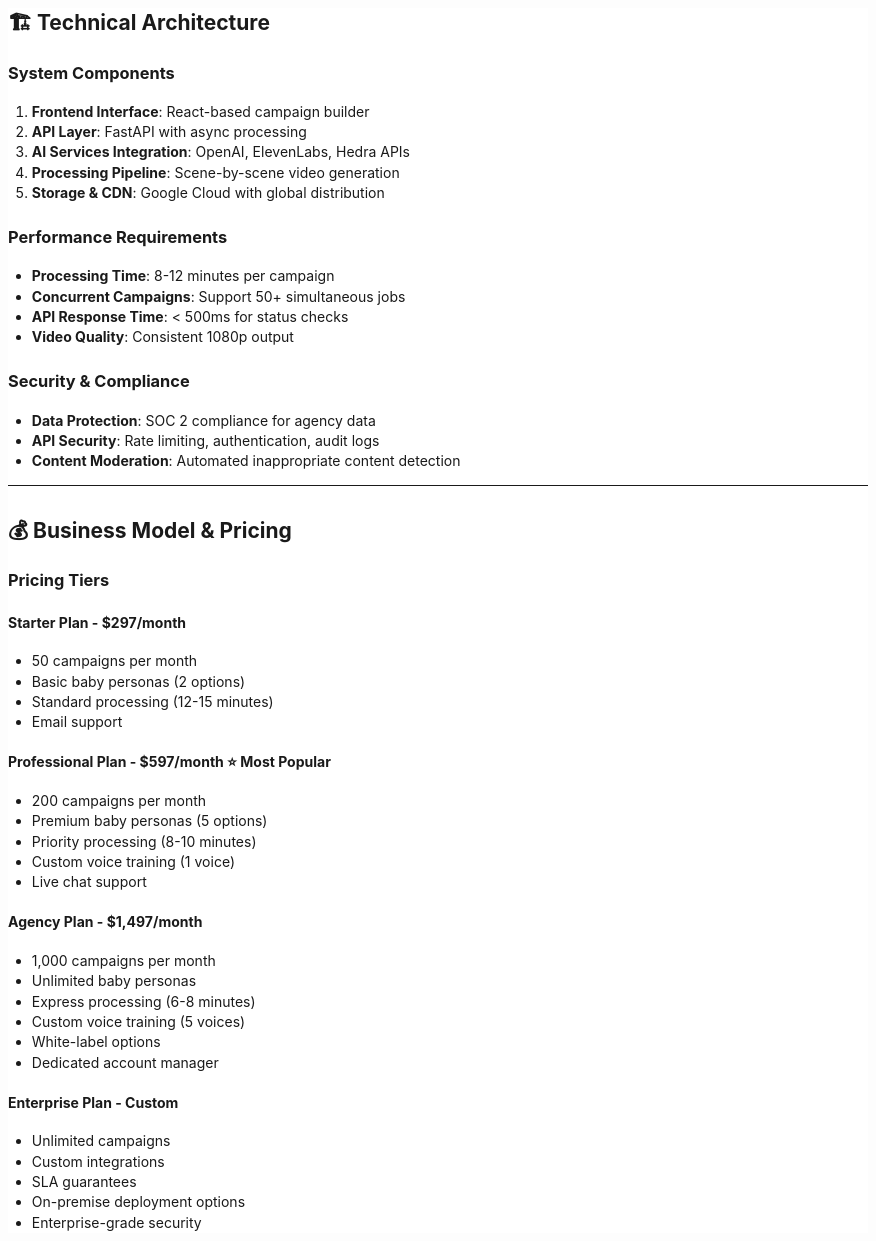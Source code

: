 
## 🏗️ **Technical Architecture**

### **System Components**
1. **Frontend Interface**: React-based campaign builder
2. **API Layer**: FastAPI with async processing
3. **AI Services Integration**: OpenAI, ElevenLabs, Hedra APIs
4. **Processing Pipeline**: Scene-by-scene video generation
5. **Storage & CDN**: Google Cloud with global distribution

### **Performance Requirements**
- **Processing Time**: 8-12 minutes per campaign
- **Concurrent Campaigns**: Support 50+ simultaneous jobs
- **API Response Time**: < 500ms for status checks
- **Video Quality**: Consistent 1080p output

### **Security & Compliance**
- **Data Protection**: SOC 2 compliance for agency data
- **API Security**: Rate limiting, authentication, audit logs
- **Content Moderation**: Automated inappropriate content detection

---

## 💰 **Business Model & Pricing**

### **Pricing Tiers**

#### **Starter Plan - $297/month**
- 50 campaigns per month
- Basic baby personas (2 options)
- Standard processing (12-15 minutes)
- Email support

#### **Professional Plan - $597/month** ⭐ Most Popular
- 200 campaigns per month
- Premium baby personas (5 options)
- Priority processing (8-10 minutes)
- Custom voice training (1 voice)
- Live chat support

#### **Agency Plan - $1,497/month**
- 1,000 campaigns per month
- Unlimited baby personas
- Express processing (6-8 minutes)
- Custom voice training (5 voices)
- White-label options
- Dedicated account manager

#### **Enterprise Plan - Custom**
- Unlimited campaigns
- Custom integrations
- SLA guarantees
- On-premise deployment options
- Enterprise-grade security
